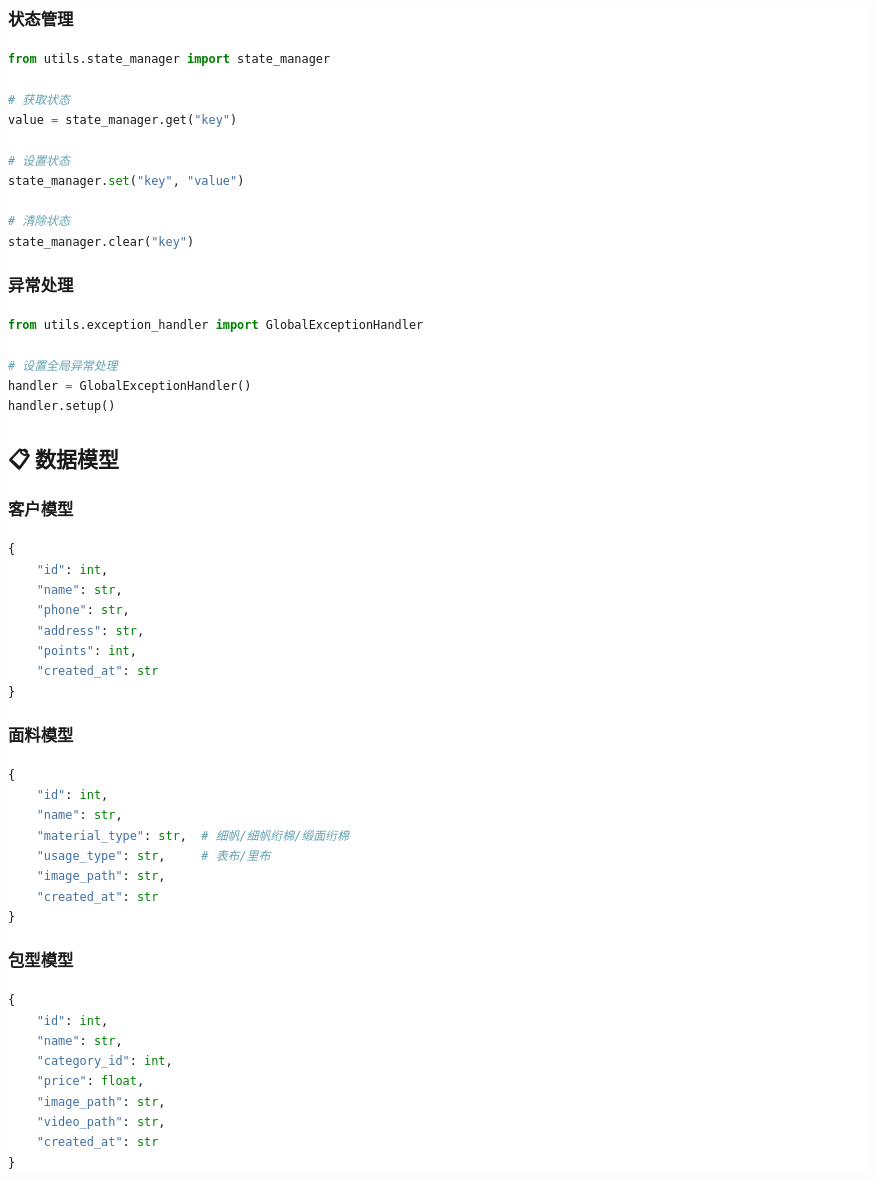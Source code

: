 ### 状态管理
```python
from utils.state_manager import state_manager

# 获取状态
value = state_manager.get("key")

# 设置状态
state_manager.set("key", "value")

# 清除状态
state_manager.clear("key")
```

### 异常处理
```python
from utils.exception_handler import GlobalExceptionHandler

# 设置全局异常处理
handler = GlobalExceptionHandler()
handler.setup()
```

## 📋 数据模型

### 客户模型
```python
{
    "id": int,
    "name": str,
    "phone": str,
    "address": str,
    "points": int,
    "created_at": str
}
```

### 面料模型
```python
{
    "id": int,
    "name": str,
    "material_type": str,  # 细帆/细帆绗棉/缎面绗棉
    "usage_type": str,     # 表布/里布
    "image_path": str,
    "created_at": str
}
```

### 包型模型
```python
{
    "id": int,
    "name": str,
    "category_id": int,
    "price": float,
    "image_path": str,
    "video_path": str,
    "created_at": str
}
```
